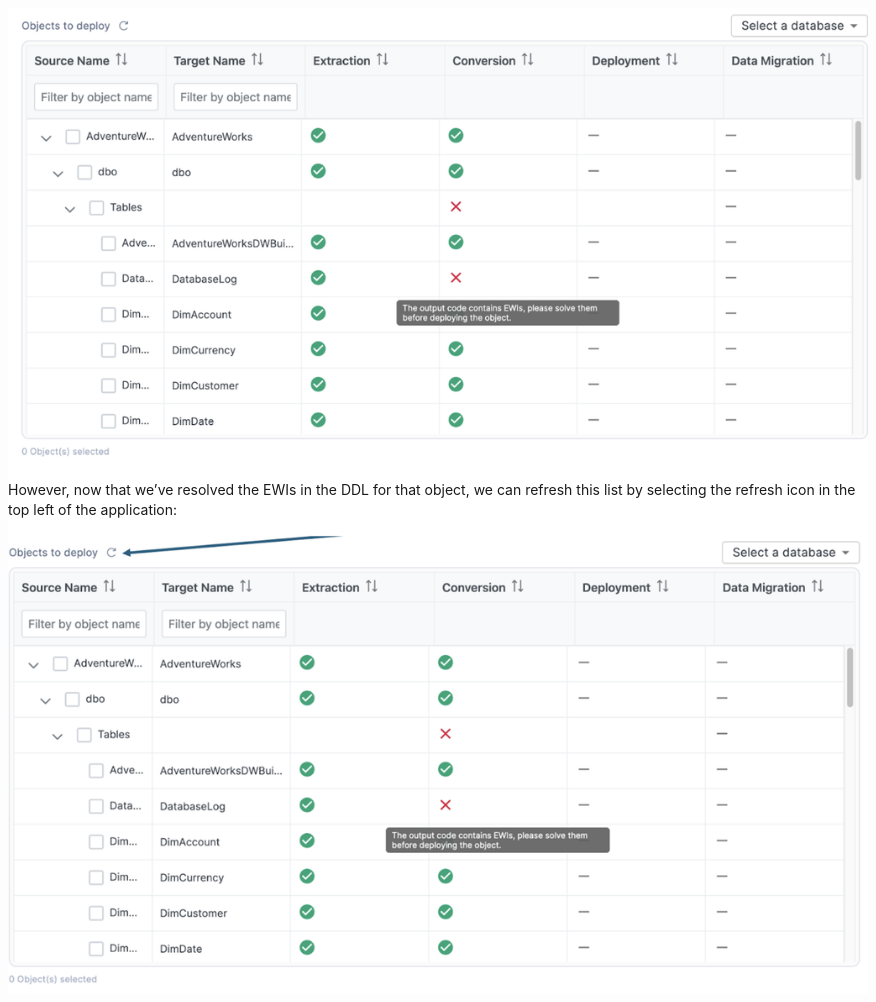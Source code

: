 ![issuesCode8](./assets/issuesCode8.png)

However, now that we’ve resolved the EWIs in the DDL for that object, we can refresh this list by selecting the refresh icon in the top left of the application:

![issuesCode9](./assets/issuesCode9.png)
